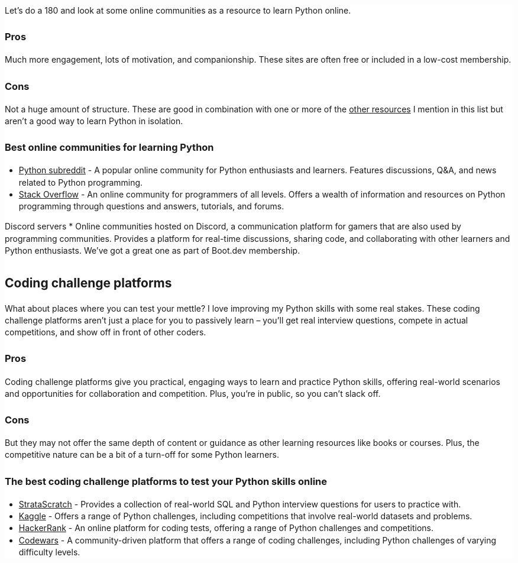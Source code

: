 Let’s do a 180 and look at some online communities as a resource to learn Python online.

### Pros

Much more engagement, lots of motivation, and companionship. These sites are often free or included in a low-cost membership.

### Cons

Not a huge amount of structure. These are good in combination with one or more of the [other resources](/python/best-python-resources/) I mention in this list but aren’t a good way to learn Python in isolation.

### Best online communities for learning Python

- [Python subreddit](https://www.reddit.com/r/Python/) - A popular online community for Python enthusiasts and learners. Features discussions, Q&A, and news related to Python programming.
- [Stack Overflow](https://stackoverflow.com/) - An online community for programmers of all levels. Offers a wealth of information and resources on Python programming through questions and answers, tutorials, and forums.

Discord servers \* Online communities hosted on Discord, a communication platform for gamers that are also used by programming communities. Provides a platform for real-time discussions, sharing code, and collaborating with other learners and Python enthusiasts. We’ve got a great one as part of Boot.dev membership.

## Coding challenge platforms

What about places where you can test your mettle? I love improving my Python skills with some real stakes. These coding challenge platforms aren’t just a place for you to passively learn – you’ll get real interview questions, compete in actual competitions, and show off in front of other coders.

### Pros

Coding challenge platforms give you practical, engaging ways to learn and practice Python skills, offering real-world scenarios and opportunities for collaboration and competition. Plus, you’re in public, so you can’t slack off.

### Cons

But they may not offer the same depth of content or guidance as other learning resources like books or courses. Plus, the competitive nature can be a bit of a turn-off for some Python learners.

### The best coding challenge platforms to test your Python skills online

- [StrataScratch](https://www.stratascratch.com/) - Provides a collection of real-world SQL and Python interview questions for users to practice with.
- [Kaggle](https://www.kaggle.com/) - Offers a range of Python challenges, including competitions that involve real-world datasets and problems.
- [HackerRank](https://www.hackerrank.com/) - An online platform for coding tests, offering a range of Python challenges and competitions.
- [Codewars](https://www.codewars.com/) - A community-driven platform that offers a range of coding challenges, including Python challenges of varying difficulty levels.
